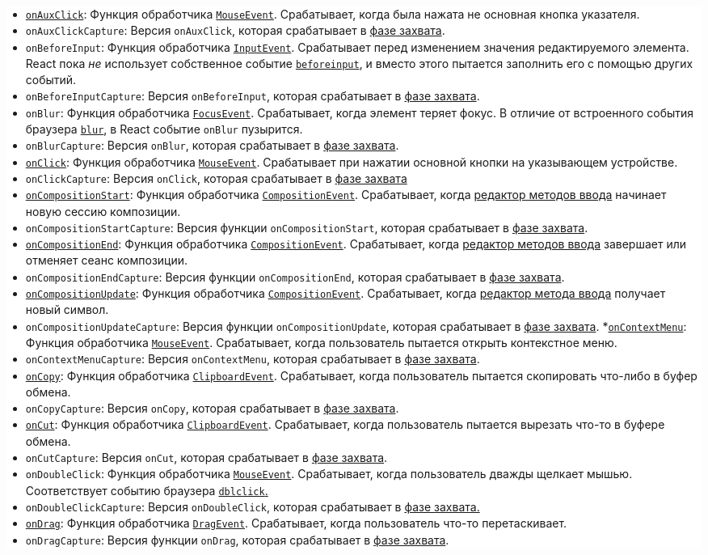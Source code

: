 -   [`onAuxClick`](https://developer.mozilla.org/en-US/docs/Web/API/Element/auxclick_event): Функция обработчика [`MouseEvent`](#mouseevent-handler). Срабатывает, когда была нажата не основная кнопка указателя.
-   `onAuxClickCapture`: Версия `onAuxClick`, которая срабатывает в [фазе захвата](/learn/responding-to-events#capture-phase-events).
-   `onBeforeInput`: Функция обработчика [`InputEvent`](#inputevent-handler). Срабатывает перед изменением значения редактируемого элемента. React пока _не_ использует собственное событие [`beforeinput`](https://developer.mozilla.org/en-US/docs/Web/API/HTMLElement/beforeinput_event), и вместо этого пытается заполнить его с помощью других событий.
-   `onBeforeInputCapture`: Версия `onBeforeInput`, которая срабатывает в [фазе захвата](/learn/responding-to-events#capture-phase-events).
-   `onBlur`: Функция обработчика [`FocusEvent`](#focusevent-handler). Срабатывает, когда элемент теряет фокус. В отличие от встроенного события браузера [`blur`](https://developer.mozilla.org/en-US/docs/Web/API/Element/blur_event), в React событие `onBlur` пузырится.
-   `onBlurCapture`: Версия `onBlur`, которая срабатывает в [фазе захвата](/learn/responding-to-events#capture-phase-events).
-   [`onClick`](https://developer.mozilla.org/en-US/docs/Web/API/Element/click_event): Функция обработчика [`MouseEvent`](#mouseevent-handler). Срабатывает при нажатии основной кнопки на указывающем устройстве.
-   `onClickCapture`: Версия `onClick`, которая срабатывает в [фазе захвата](/learn/responding-to-events#capture-phase-events)
-   [`onCompositionStart`](https://developer.mozilla.org/en-US/docs/Web/API/Element/compositionstart_event): Функция обработчика [`CompositionEvent`](#compositionevent-handler). Срабатывает, когда [редактор методов ввода](https://developer.mozilla.org/en-US/docs/Glossary/Input_method_editor) начинает новую сессию композиции.
-   `onCompositionStartCapture`: Версия функции `onCompositionStart`, которая срабатывает в [фазе захвата](/learn/responding-to-events#capture-phase-events).
-   [`onCompositionEnd`](https://developer.mozilla.org/en-US/docs/Web/API/Element/compositionend_event): Функция обработчика [`CompositionEvent`](#compositionevent-handler). Срабатывает, когда [редактор методов ввода](https://developer.mozilla.org/en-US/docs/Glossary/Input_method_editor) завершает или отменяет сеанс композиции.
-   `onCompositionEndCapture`: Версия функции `onCompositionEnd`, которая срабатывает в [фазе захвата](/learn/responding-to-events#capture-phase-events).
-   [`onCompositionUpdate`](https://developer.mozilla.org/en-US/docs/Web/API/Element/compositionupdate_event): Функция обработчика [`CompositionEvent`](#compositionevent-handler). Срабатывает, когда [редактор метода ввода](https://developer.mozilla.org/en-US/docs/Glossary/Input_method_editor) получает новый символ.
-   `onCompositionUpdateCapture`: Версия функции `onCompositionUpdate`, которая срабатывает в [фазе захвата](/learn/responding-to-events#capture-phase-events). \*[`onContextMenu`](https://developer.mozilla.org/en-US/docs/Web/API/Element/contextmenu_event): Функция обработчика [`MouseEvent`](#mouseevent-handler). Срабатывает, когда пользователь пытается открыть контекстное меню.
-   `onContextMenuCapture`: Версия `onContextMenu`, которая срабатывает в [фазе захвата](/learn/responding-to-events#capture-phase-events).
-   [`onCopy`](https://developer.mozilla.org/en-US/docs/Web/API/Element/copy_event): Функция обработчика [`ClipboardEvent`](#clipboardevent-handler). Срабатывает, когда пользователь пытается скопировать что-либо в буфер обмена.
-   `onCopyCapture`: Версия `onCopy`, которая срабатывает в [фазе захвата](/learn/responding-to-events#capture-phase-events).
-   [`onCut`](https://developer.mozilla.org/en-US/docs/Web/API/Element/cut_event): Функция обработчика [`ClipboardEvent`](#clipboardevent-handler). Срабатывает, когда пользователь пытается вырезать что-то в буфере обмена.
-   `onCutCapture`: Версия `onCut`, которая срабатывает в [фазе захвата](/learn/responding-to-events#capture-phase-events).
-   `onDoubleClick`: Функция обработчика [`MouseEvent`](#mouseevent-handler). Срабатывает, когда пользователь дважды щелкает мышью. Соответствует событию браузера [`dblclick`.](https://developer.mozilla.org/en-US/docs/Web/API/Element/dblclick_event)
-   `onDoubleClickCapture`: Версия `onDoubleClick`, которая срабатывает в [фазе захвата.](/learn/responding-to-events#capture-phase-events)
-   [`onDrag`](https://developer.mozilla.org/en-US/docs/Web/API/HTMLElement/drag_event): Функция обработчика [`DragEvent`](#dragevent-handler). Срабатывает, когда пользователь что-то перетаскивает.
-   `onDragCapture`: Версия функции `onDrag`, которая срабатывает в [фазе захвата](/learn/responding-to-events#capture-phase-events).